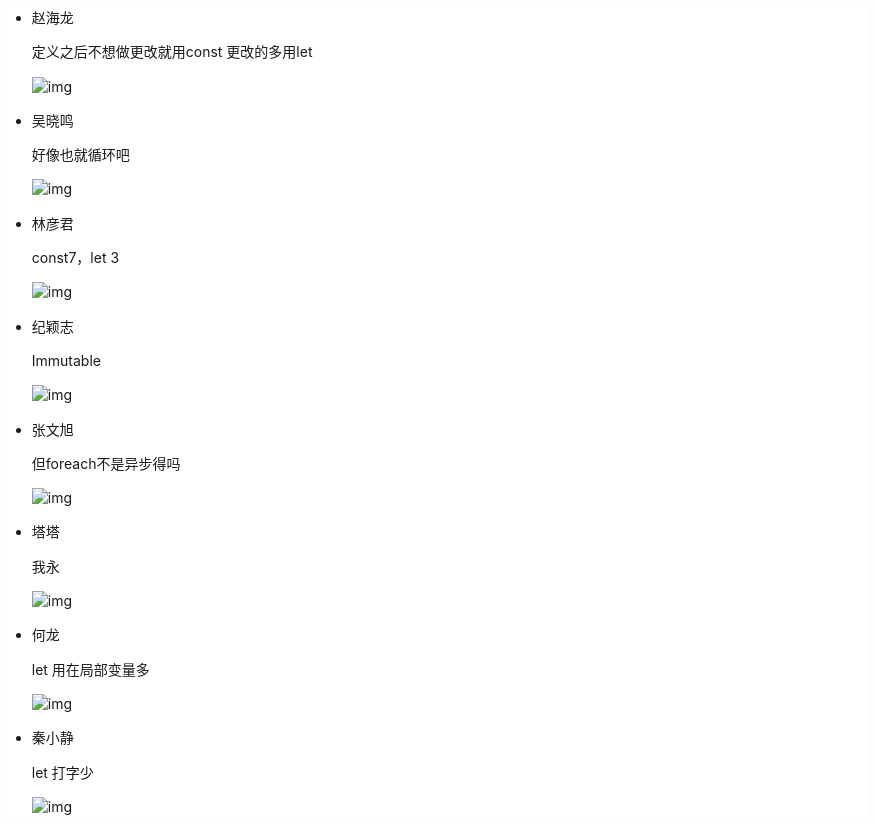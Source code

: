 - 赵海龙

  

  定义之后不想做更改就用const 更改的多用let

  ![img](https://learn.kaikeba.com/cclive/images/newLive/icon_video_chat_man@2x.png)

- 吴晓鸣

  

  好像也就循环吧

  ![img](https://learn.kaikeba.com/cclive/images/newLive/icon_video_chat_man@2x.png)

- 林彦君

  

  const7，let 3

  ![img](https://learn.kaikeba.com/cclive/images/newLive/icon_video_chat_man@2x.png)

- 纪颖志

  

  Immutable

  ![img](https://learn.kaikeba.com/cclive/images/newLive/icon_video_chat_man@2x.png)

- 张文旭

  

  但foreach不是异步得吗

  ![img](https://learn.kaikeba.com/cclive/images/newLive/icon_video_chat_man@2x.png)

- 塔塔

  

  我永

  ![img](https://learn.kaikeba.com/cclive/images/newLive/icon_video_chat_man@2x.png)

- 何龙

  

  let 用在局部变量多

  ![img](https://learn.kaikeba.com/cclive/images/newLive/icon_video_chat_man@2x.png)

- 秦小静

  

  let 打字少

  ![img](https://learn.kaikeba.com/cclive/images/newLive/icon_video_chat_man@2x.png)
